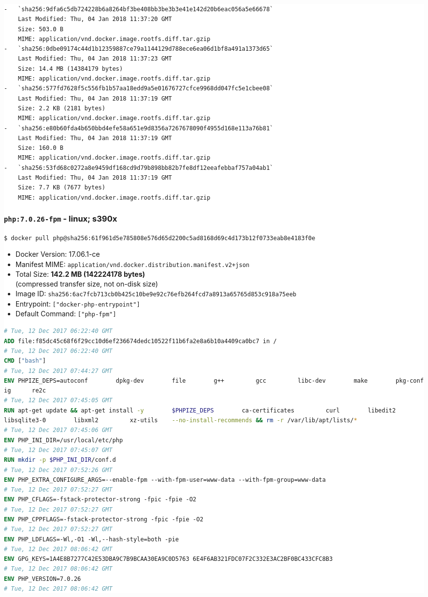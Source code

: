 	-	`sha256:9dfa6c5db724228b6a8264bf3be408bb3be3b3e41e142d20b6eac056a5e66678`  
		Last Modified: Thu, 04 Jan 2018 11:37:20 GMT  
		Size: 503.0 B  
		MIME: application/vnd.docker.image.rootfs.diff.tar.gzip
	-	`sha256:0dbe09174c44d1b12359887ce79a1144129d788ece6ea06d1bf8a491a1373d65`  
		Last Modified: Thu, 04 Jan 2018 11:37:23 GMT  
		Size: 14.4 MB (14384179 bytes)  
		MIME: application/vnd.docker.image.rootfs.diff.tar.gzip
	-	`sha256:577fd7628f5c556fb1b57aa18edd9a5e01676727cfce9968dd047fc5e1cbee08`  
		Last Modified: Thu, 04 Jan 2018 11:37:19 GMT  
		Size: 2.2 KB (2181 bytes)  
		MIME: application/vnd.docker.image.rootfs.diff.tar.gzip
	-	`sha256:e80b60fda4b650bbd4efe58a651e9d8356a7267678090f4955d168e113a76b81`  
		Last Modified: Thu, 04 Jan 2018 11:37:19 GMT  
		Size: 160.0 B  
		MIME: application/vnd.docker.image.rootfs.diff.tar.gzip
	-	`sha256:53fd68c0272a8e9459df168cd9d79b898bb82b7fe8df12eeafebbaf757a04ab1`  
		Last Modified: Thu, 04 Jan 2018 11:37:19 GMT  
		Size: 7.7 KB (7677 bytes)  
		MIME: application/vnd.docker.image.rootfs.diff.tar.gzip

### `php:7.0.26-fpm` - linux; s390x

```console
$ docker pull php@sha256:61f961d5e785808e576d65d2200c5ad8168d69c4d173b12f0733eab8e4183f0e
```

-	Docker Version: 17.06.1-ce
-	Manifest MIME: `application/vnd.docker.distribution.manifest.v2+json`
-	Total Size: **142.2 MB (142224178 bytes)**  
	(compressed transfer size, not on-disk size)
-	Image ID: `sha256:6ac7fcb713cb0b425c10be9e92c76efb264fcd7a8913a65765d853c918a75eeb`
-	Entrypoint: `["docker-php-entrypoint"]`
-	Default Command: `["php-fpm"]`

```dockerfile
# Tue, 12 Dec 2017 06:22:40 GMT
ADD file:f85dc45c68f6f29cc10d6ef236674dedc10522f11b6fa2e8a6b10a4409ca0bc7 in / 
# Tue, 12 Dec 2017 06:22:40 GMT
CMD ["bash"]
# Tue, 12 Dec 2017 07:44:27 GMT
ENV PHPIZE_DEPS=autoconf 		dpkg-dev 		file 		g++ 		gcc 		libc-dev 		make 		pkg-config 		re2c
# Tue, 12 Dec 2017 07:45:05 GMT
RUN apt-get update && apt-get install -y 		$PHPIZE_DEPS 		ca-certificates 		curl 		libedit2 		libsqlite3-0 		libxml2 		xz-utils 	--no-install-recommends && rm -r /var/lib/apt/lists/*
# Tue, 12 Dec 2017 07:45:06 GMT
ENV PHP_INI_DIR=/usr/local/etc/php
# Tue, 12 Dec 2017 07:45:07 GMT
RUN mkdir -p $PHP_INI_DIR/conf.d
# Tue, 12 Dec 2017 07:52:26 GMT
ENV PHP_EXTRA_CONFIGURE_ARGS=--enable-fpm --with-fpm-user=www-data --with-fpm-group=www-data
# Tue, 12 Dec 2017 07:52:27 GMT
ENV PHP_CFLAGS=-fstack-protector-strong -fpic -fpie -O2
# Tue, 12 Dec 2017 07:52:27 GMT
ENV PHP_CPPFLAGS=-fstack-protector-strong -fpic -fpie -O2
# Tue, 12 Dec 2017 07:52:27 GMT
ENV PHP_LDFLAGS=-Wl,-O1 -Wl,--hash-style=both -pie
# Tue, 12 Dec 2017 08:06:42 GMT
ENV GPG_KEYS=1A4E8B7277C42E53DBA9C7B9BCAA30EA9C0D5763 6E4F6AB321FDC07F2C332E3AC2BF0BC433CFC8B3
# Tue, 12 Dec 2017 08:06:42 GMT
ENV PHP_VERSION=7.0.26
# Tue, 12 Dec 2017 08:06:42 GMT
```